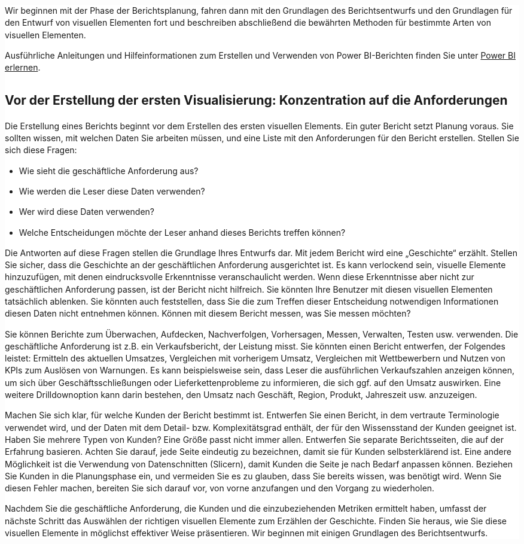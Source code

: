 Wir beginnen mit der Phase der Berichtsplanung, fahren dann mit den Grundlagen des Berichtsentwurfs und den Grundlagen für den Entwurf von visuellen Elementen fort und beschreiben abschließend die bewährten Methoden für bestimmte Arten von visuellen Elementen.

Ausführliche Anleitungen und Hilfeinformationen zum Erstellen und Verwenden von Power BI-Berichten finden Sie unter [Power BI erlernen](https://powerbi.microsoft.com/learning/).

## <a name="before-you-build-your-first-visualization-focus-on-requirements"></a>Vor der Erstellung der ersten Visualisierung: Konzentration auf die Anforderungen

Die Erstellung eines Berichts beginnt vor dem Erstellen des ersten visuellen Elements. Ein guter Bericht setzt Planung voraus. Sie sollten wissen, mit welchen Daten Sie arbeiten müssen, und eine Liste mit den Anforderungen für den Bericht erstellen. Stellen Sie sich diese Fragen:

* Wie sieht die geschäftliche Anforderung aus?

* Wie werden die Leser diese Daten verwenden?

* Wer wird diese Daten verwenden?

* Welche Entscheidungen möchte der Leser anhand dieses Berichts treffen können?

Die Antworten auf diese Fragen stellen die Grundlage Ihres Entwurfs dar. Mit jedem Bericht wird eine „Geschichte“ erzählt. Stellen Sie sicher, dass die Geschichte an der geschäftlichen Anforderung ausgerichtet ist. Es kann verlockend sein, visuelle Elemente hinzuzufügen, mit denen eindrucksvolle Erkenntnisse veranschaulicht werden. Wenn diese Erkenntnisse aber nicht zur geschäftlichen Anforderung passen, ist der Bericht nicht hilfreich. Sie könnten Ihre Benutzer mit diesen visuellen Elementen tatsächlich ablenken. Sie könnten auch feststellen, dass Sie die zum Treffen dieser Entscheidung notwendigen Informationen diesen Daten nicht entnehmen können. Können mit diesem Bericht messen, was Sie messen möchten?

Sie können Berichte zum Überwachen, Aufdecken, Nachverfolgen, Vorhersagen, Messen, Verwalten, Testen usw. verwenden. Die geschäftliche Anforderung ist z.B. ein Verkaufsbericht, der Leistung misst. Sie könnten einen Bericht entwerfen, der Folgendes leistet: Ermitteln des aktuellen Umsatzes, Vergleichen mit vorherigem Umsatz, Vergleichen mit Wettbewerbern und Nutzen von KPIs zum Auslösen von Warnungen. Es kann beispielsweise sein, dass Leser die ausführlichen Verkaufszahlen anzeigen können, um sich über Geschäftsschließungen oder Lieferkettenprobleme zu informieren, die sich ggf. auf den Umsatz auswirken. Eine weitere Drilldownoption kann darin bestehen, den Umsatz nach Geschäft, Region, Produkt, Jahreszeit usw. anzuzeigen.

Machen Sie sich klar, für welche Kunden der Bericht bestimmt ist. Entwerfen Sie einen Bericht, in dem vertraute Terminologie verwendet wird, und der Daten mit dem Detail- bzw. Komplexitätsgrad enthält, der für den Wissensstand der Kunden geeignet ist. Haben Sie mehrere Typen von Kunden? Eine Größe passt nicht immer allen. Entwerfen Sie separate Berichtsseiten, die auf der Erfahrung basieren. Achten Sie darauf, jede Seite eindeutig zu bezeichnen, damit sie für Kunden selbsterklärend ist. Eine andere Möglichkeit ist die Verwendung von Datenschnitten (Slicern), damit Kunden die Seite je nach Bedarf anpassen können. Beziehen Sie Kunden in die Planungsphase ein, und vermeiden Sie es zu glauben, dass Sie bereits wissen, was benötigt wird. Wenn Sie diesen Fehler machen, bereiten Sie sich darauf vor, von vorne anzufangen und den Vorgang zu wiederholen.

Nachdem Sie die geschäftliche Anforderung, die Kunden und die einzubeziehenden Metriken ermittelt haben, umfasst der nächste Schritt das Auswählen der richtigen visuellen Elemente zum Erzählen der Geschichte. Finden Sie heraus, wie Sie diese visuellen Elemente in möglichst effektiver Weise präsentieren. Wir beginnen mit einigen Grundlagen des Berichtsentwurfs.
